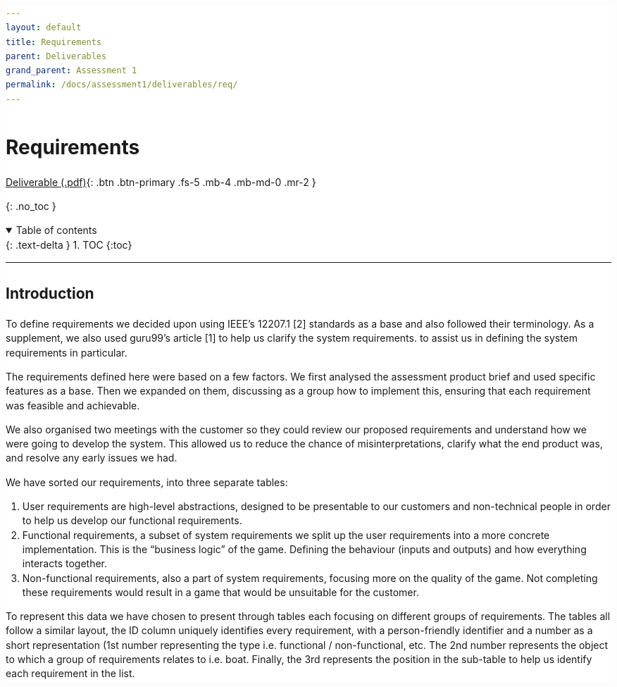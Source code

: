 ```yaml
---
layout: default
title: Requirements
parent: Deliverables
grand_parent: Assessment 1
permalink: /docs/assessment1/deliverables/req/
---
```


# Requirements

[Deliverable (.pdf)](https://github.com/Dragon-Boat-Z/Assessment2/blob/website/docs/assets/assessment1/deliverables/Req1.pdf){: .btn .btn-primary .fs-5 .mb-4 .mb-md-0 .mr-2 }

{: .no_toc }

<details open markdown="block">
  <summary>
    Table of contents
  </summary>
  {: .text-delta }
1. TOC
{:toc}
</details>

---

## Introduction

To define requirements we decided upon using IEEE’s 12207.1 [2] standards as a base and also followed their terminology. As a supplement, we also used guru99’s article [1] to help us clarify the system requirements. to assist us in defining the system requirements in particular.

The requirements defined here were based on a few factors. We first analysed the assessment product brief and used specific features as a base. Then we expanded on them, discussing as a group how to implement this, ensuring that each requirement was feasible and achievable.

We also organised two meetings with the customer so they could review our proposed requirements and understand how we were going to develop the system. This allowed us to reduce the chance of misinterpretations, clarify what the end product was, and resolve any early issues we had.

We have sorted our requirements, into three separate tables:
1. User requirements  are high-level abstractions, designed to be presentable to our customers and non-technical people in order to help us develop our functional requirements.
2. Functional requirements, a subset of system requirements we split up the user requirements into a more concrete implementation. This is the “business logic” of the game. Defining the behaviour (inputs and outputs) and how everything interacts together.
3. Non-functional requirements, also a part of system requirements, focusing more on the quality of the game. Not completing these requirements would result in a game that would be unsuitable for the customer.

To represent this data we have chosen to present through tables each focusing on different groups of requirements. The tables all follow a similar layout, the ID column uniquely identifies every requirement, with a person-friendly identifier and a number as a short representation (1st number representing the type i.e. functional / non-functional, etc. The 2nd number represents the object to which a group of requirements relates to i.e. boat. Finally, the 3rd represents the position in the sub-table to help us identify each requirement in the list.
